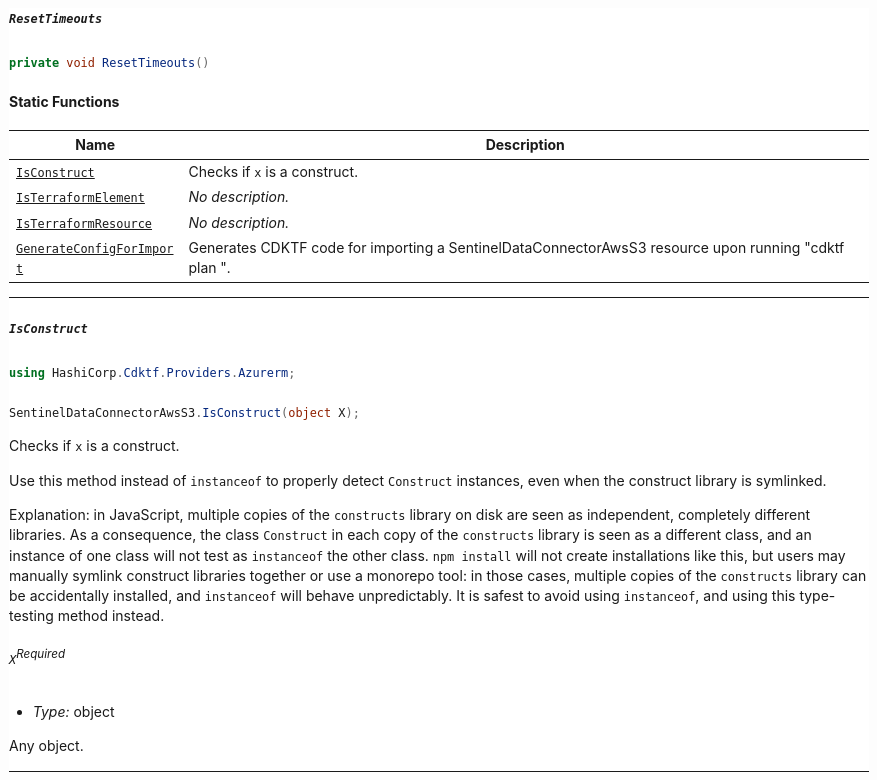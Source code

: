 ##### `ResetTimeouts` <a name="ResetTimeouts" id="@cdktf/provider-azurerm.sentinelDataConnectorAwsS3.SentinelDataConnectorAwsS3.resetTimeouts"></a>

```csharp
private void ResetTimeouts()
```

#### Static Functions <a name="Static Functions" id="Static Functions"></a>

| **Name** | **Description** |
| --- | --- |
| <code><a href="#@cdktf/provider-azurerm.sentinelDataConnectorAwsS3.SentinelDataConnectorAwsS3.isConstruct">IsConstruct</a></code> | Checks if `x` is a construct. |
| <code><a href="#@cdktf/provider-azurerm.sentinelDataConnectorAwsS3.SentinelDataConnectorAwsS3.isTerraformElement">IsTerraformElement</a></code> | *No description.* |
| <code><a href="#@cdktf/provider-azurerm.sentinelDataConnectorAwsS3.SentinelDataConnectorAwsS3.isTerraformResource">IsTerraformResource</a></code> | *No description.* |
| <code><a href="#@cdktf/provider-azurerm.sentinelDataConnectorAwsS3.SentinelDataConnectorAwsS3.generateConfigForImport">GenerateConfigForImport</a></code> | Generates CDKTF code for importing a SentinelDataConnectorAwsS3 resource upon running "cdktf plan <stack-name>". |

---

##### `IsConstruct` <a name="IsConstruct" id="@cdktf/provider-azurerm.sentinelDataConnectorAwsS3.SentinelDataConnectorAwsS3.isConstruct"></a>

```csharp
using HashiCorp.Cdktf.Providers.Azurerm;

SentinelDataConnectorAwsS3.IsConstruct(object X);
```

Checks if `x` is a construct.

Use this method instead of `instanceof` to properly detect `Construct`
instances, even when the construct library is symlinked.

Explanation: in JavaScript, multiple copies of the `constructs` library on
disk are seen as independent, completely different libraries. As a
consequence, the class `Construct` in each copy of the `constructs` library
is seen as a different class, and an instance of one class will not test as
`instanceof` the other class. `npm install` will not create installations
like this, but users may manually symlink construct libraries together or
use a monorepo tool: in those cases, multiple copies of the `constructs`
library can be accidentally installed, and `instanceof` will behave
unpredictably. It is safest to avoid using `instanceof`, and using
this type-testing method instead.

###### `X`<sup>Required</sup> <a name="X" id="@cdktf/provider-azurerm.sentinelDataConnectorAwsS3.SentinelDataConnectorAwsS3.isConstruct.parameter.x"></a>

- *Type:* object

Any object.

---